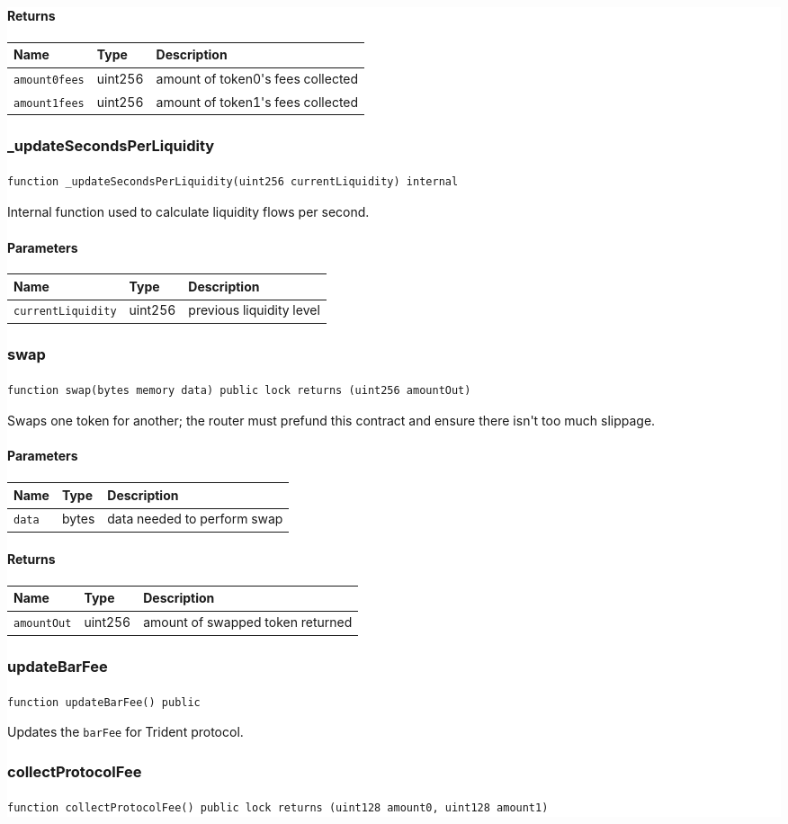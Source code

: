 #### Returns

| Name          | Type    | Description                       |
| :------------ | :------ | :-------------------------------- |
| `amount0fees` | uint256 | amount of token0's fees collected |
| `amount1fees` | uint256 | amount of token1's fees collected |

### \_updateSecondsPerLiquidity

```
function _updateSecondsPerLiquidity(uint256 currentLiquidity) internal
```

Internal function used to calculate liquidity flows per second.

#### Parameters

| Name               | Type    | Description              |
| :----------------- | :------ | :----------------------- |
| `currentLiquidity` | uint256 | previous liquidity level |

### swap

```
function swap(bytes memory data) public lock returns (uint256 amountOut)
```

Swaps one token for another; the router must prefund this contract and ensure there isn't too much slippage.

#### Parameters

| Name   | Type  | Description                 |
| :----- | :---- | :-------------------------- |
| `data` | bytes | data needed to perform swap |

#### Returns

| Name        | Type    | Description                      |
| :---------- | :------ | :------------------------------- |
| `amountOut` | uint256 | amount of swapped token returned |

### updateBarFee

```
function updateBarFee() public
```

Updates the `barFee` for Trident protocol.

### collectProtocolFee

```
function collectProtocolFee() public lock returns (uint128 amount0, uint128 amount1)
```
